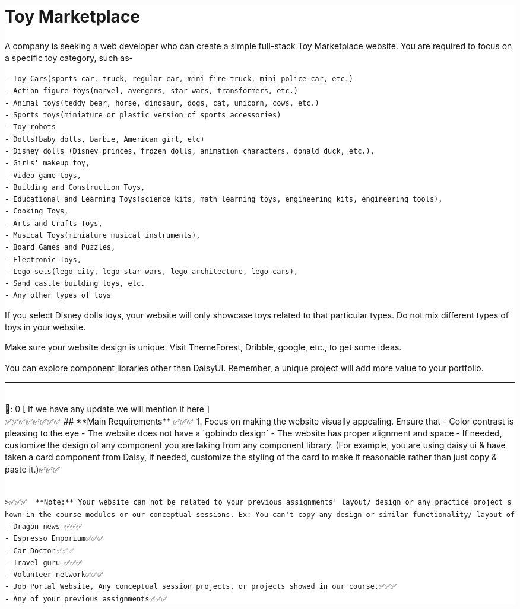 # **Toy Marketplace**

A company is seeking a web developer who can create a simple full-stack Toy Marketplace website. You are required to focus on a specific toy category, such as-

    - Toy Cars(sports car, truck, regular car, mini fire truck, mini police car, etc.)
    - Action figure toys(marvel, avengers, star wars, transformers, etc.)
    - Animal toys(teddy bear, horse, dinosaur, dogs, cat, unicorn, cows, etc.)
    - Sports toys(miniature or plastic version of sports accessories) 
    - Toy robots
    - Dolls(baby dolls, barbie, American girl, etc)
    - Disney dolls (Disney princes, frozen dolls, animation characters, donald duck, etc.), 
    - Girls' makeup toy, 
    - Video game toys, 
    - Building and Construction Toys, 
    - Educational and Learning Toys(science kits, math learning toys, engineering kits, engineering tools), 
    - Cooking Toys, 
    - Arts and Crafts Toys, 
    - Musical Toys(miniature musical instruments), 
    - Board Games and Puzzles, 
    - Electronic Toys, 
    - Lego sets(lego city, lego star wars, lego architecture, lego cars), 
    - Sand castle building toys, etc. 
    - Any other types of toys
    
 If you select Disney dolls toys, your website will only showcase toys related to that particular types. Do not mix different types of toys in your website.

Make sure your website design is unique. Visit ThemeForest, Dribble, google, etc., to get some ideas.

You can explore component libraries other than DaisyUI. Remember, a unique project will add more value to your portfolio.
<hr/>
<br/>
🚩: 0 [ If we have any update we will mention it here ] 
<br/>
✅✅✅✅✅✅✅✅
## **Main Requirements** ✅✅✅ 
 1. Focus on making the website visually appealing. Ensure that
    - Color contrast is pleasing to the eye
    - The website does not have a `gobindo design`
    - The website has proper alignment and space
    - If needed, customize the design of any component you are taking from any component library. (For example, you are using daisy ui & have taken a card component from Daisy, if needed, customize the styling of the card to make it reasonable rather than just copy & paste it.)✅✅✅ 
    <br/>
    <br/>
    
    >✅✅✅  **Note:** Your website can not be related to your previous assignments' layout/ design or any practice project shown in the course modules or our conceptual sessions. Ex: You can't copy any design or similar functionality/ layout of
    - Dragon news ✅✅✅ 
    - Espresso Emporium✅✅✅ 
    - Car Doctor✅✅✅ 
    - Travel guru ✅✅✅ 
    - Volunteer network✅✅✅ 
    - Job Portal Website, Any conceptual session projects, or projects showed in our course.✅✅✅ 
    - Any of your previous assignments✅✅✅ 
   